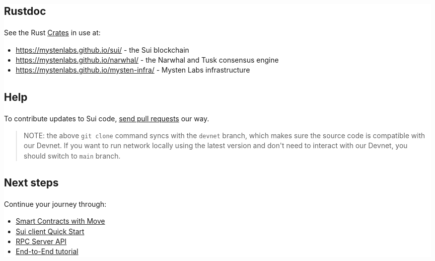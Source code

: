 ## Rustdoc

See the Rust [Crates](https://doc.rust-lang.org/rust-by-example/crates.html) in use at:
* https://mystenlabs.github.io/sui/ - the Sui blockchain
* https://mystenlabs.github.io/narwhal/ - the Narwhal and Tusk consensus engine
* https://mystenlabs.github.io/mysten-infra/ - Mysten Labs infrastructure

## Help

To contribute updates to Sui code, [send pull requests](../contribute/index.md#send-pull-requests) our way.

> NOTE: the above `git clone` command syncs with the `devnet` branch, which makes sure the source code is compatible with our Devnet. If you want to run network locally using the latest version and don't need to interact with our Devnet, you should switch to `main` branch.
 
## Next steps

Continue your journey through:

* [Smart Contracts with Move](move/index.md)
* [Sui client Quick Start](cli-client.md)
* [RPC Server API](json-rpc.md)
* [End-to-End tutorial](../explore/tutorials.md)
